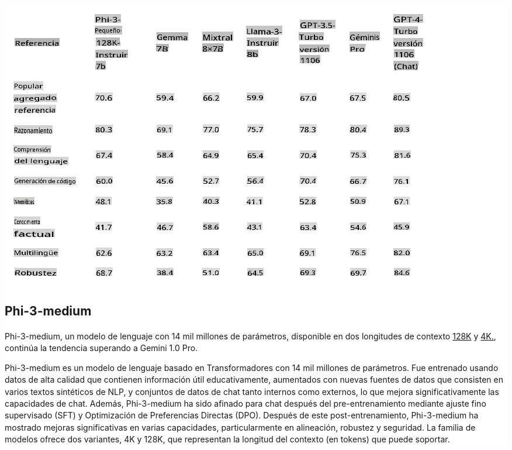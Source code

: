 ![phi3modelsmall128k](../../../../translated_images/phi3smallbenchmark128.ba75b5bb13f78b2556430c6b27188013a9fc3ca3c0cf80941b4a8e538f817610.es.png)

## Phi-3-medium

Phi-3-medium, un modelo de lenguaje con 14 mil millones de parámetros, disponible en dos longitudes de contexto [128K](https://ai.azure.com/explore/models/Phi-3-medium-128k-instruct/version/2/registry/azureml) y [4K.](https://ai.azure.com/explore/models/Phi-3-medium-4k-instruct/version/2/registry/azureml), continúa la tendencia superando a Gemini 1.0 Pro.

Phi-3-medium es un modelo de lenguaje basado en Transformadores con 14 mil millones de parámetros. Fue entrenado usando datos de alta calidad que contienen información útil educativamente, aumentados con nuevas fuentes de datos que consisten en varios textos sintéticos de NLP, y conjuntos de datos de chat tanto internos como externos, lo que mejora significativamente las capacidades de chat. Además, Phi-3-medium ha sido afinado para chat después del pre-entrenamiento mediante ajuste fino supervisado (SFT) y Optimización de Preferencias Directas (DPO). Después de este post-entrenamiento, Phi-3-medium ha mostrado mejoras significativas en varias capacidades, particularmente en alineación, robustez y seguridad. La familia de modelos ofrece dos variantes, 4K y 128K, que representan la longitud del contexto (en tokens) que puede soportar.
